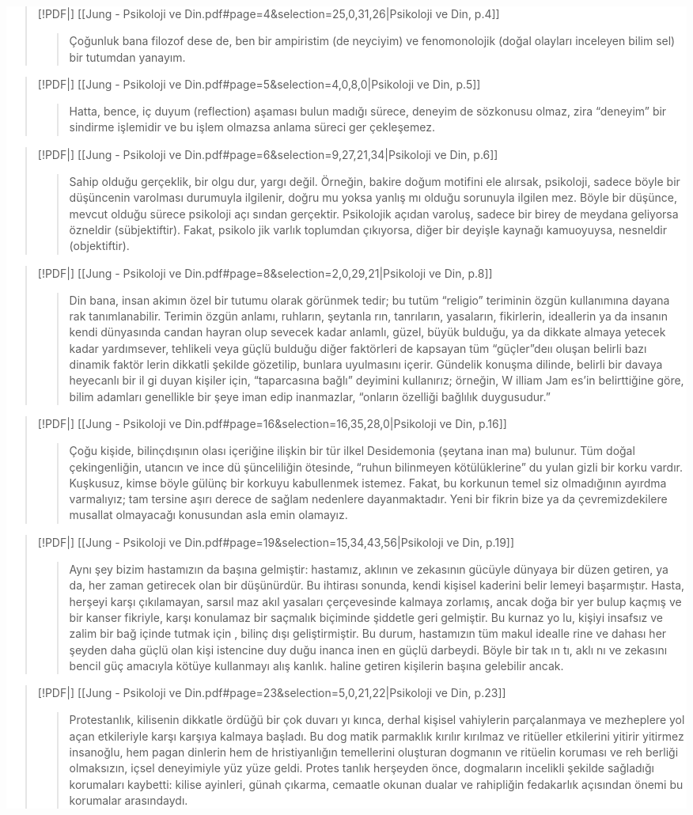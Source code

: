 > [!PDF|] [[Jung - Psikoloji ve Din.pdf#page=4&selection=25,0,31,26|Psikoloji ve Din, p.4]]
>
> > Çoğunluk bana filozof dese de, ben bir ampiristim (de neyciyim) ve fenomonolojik (doğal olayları inceleyen bilim sel) bir tutumdan yanayım.

> [!PDF|] [[Jung - Psikoloji ve Din.pdf#page=5&selection=4,0,8,0|Psikoloji ve Din, p.5]]
>
> > Hatta, bence, iç duyum (reflection) aşaması bulun madığı sürece, deneyim de sözkonusu olmaz, zira “deneyim” bir sindirme işlemidir ve bu işlem olmazsa anlama süreci ger çekleşemez.

> [!PDF|] [[Jung - Psikoloji ve Din.pdf#page=6&selection=9,27,21,34|Psikoloji ve Din, p.6]]
>
> > Sahip olduğu gerçeklik, bir olgu dur, yargı değil. Örneğin, bakire doğum motifini ele alırsak, psikoloji, sadece böyle bir düşüncenin varolması durumuyla ilgilenir, doğru mu yoksa yanlış mı olduğu sorunuyla ilgilen mez. Böyle bir düşünce, mevcut olduğu sürece psikoloji açı sından gerçektir. Psikolojik açıdan varoluş, sadece bir birey de meydana geliyorsa özneldir (sübjektiftir). Fakat, psikolo jik varlık toplumdan çıkıyorsa, diğer bir deyişle kaynağı kamuoyuysa, nesneldir (objektiftir).

> [!PDF|] [[Jung - Psikoloji ve Din.pdf#page=8&selection=2,0,29,21|Psikoloji ve Din, p.8]]
>
> > Din bana, insan akimın özel bir tutumu olarak görünmek tedir; bu tutüm “religio” teriminin özgün kullanımına dayana rak tanımlanabilir. Terimin özgün anlamı, ruhların, şeytanla rın, tanrıların, yasaların, fikirlerin, ideallerin ya da insanın kendi dünyasında candan hayran olup sevecek kadar anlamlı, güzel, büyük bulduğu, ya da dikkate almaya yetecek kadar yardımsever, tehlikeli veya güçlü bulduğu diğer faktörleri de kapsayan tüm “güçler”deıı oluşan belirli bazı dinamik faktör lerin dikkatli şekilde gözetilip, bunlara uyulmasını içerir. Gündelik konuşma dilinde, belirli bir davaya heyecanlı bir il gi duyan kişiler için, “taparcasına bağlı” deyimini kullanırız; örneğin, W illiam Jam es’in belirttiğine göre, bilim adamları genellikle bir şeye iman edip inanmazlar, “onların özelliği bağlılık duygusudur.”

> [!PDF|] [[Jung - Psikoloji ve Din.pdf#page=16&selection=16,35,28,0|Psikoloji ve Din, p.16]]
>
> > Çoğu kişide, bilinçdışının olası içeriğine ilişkin bir tür ilkel Desidemonia (şeytana inan ma) bulunur. Tüm doğal çekingenliğin, utancın ve ince dü şünceliliğin ötesinde, “ruhun bilinmeyen kötülüklerine” du yulan gizli bir korku vardır. Kuşkusuz, kimse böyle gülünç bir korkuyu kabullenmek istemez. Fakat, bu korkunun temel siz olmadığının ayırdma varmalıyız; tam tersine aşırı derece de sağlam nedenlere dayanmaktadır. Yeni bir fikrin bize ya da çevremizdekilere musallat olmayacağı konusundan asla emin olamayız.

> [!PDF|] [[Jung - Psikoloji ve Din.pdf#page=19&selection=15,34,43,56|Psikoloji ve Din, p.19]]
>
> > Aynı şey bizim hastamızın da başına gelmiştir: hastamız, aklının ve zekasının gücüyle dünyaya bir düzen getiren, ya da, her zaman getirecek olan bir düşünürdür. Bu ihtirası sonunda, kendi kişisel kaderini belir lemeyi başarmıştır. Hasta, herşeyi karşı çıkılamayan, sarsıl maz akıl yasaları çerçevesinde kalmaya zorlamış, ancak doğa bir yer bulup kaçmış ve bir kanser fikriyle, karşı konulamaz bir saçmalık biçiminde şiddetle geri gelmiştir. Bu kurnaz yo lu, kişiyi insafsız ve zalim bir bağ içinde tutmak için , bilinç dışı geliştirmiştir. Bu durum, hastamızın tüm makul idealle rine ve dahası her şeyden daha güçlü olan kişi istencine duy duğu inanca inen en güçlü darbeydi. Böyle bir tak ın tı, aklı nı ve zekasını bencil güç amacıyla kötüye kullanmayı alış kanlık. haline getiren kişilerin başına gelebilir ancak.

> [!PDF|] [[Jung - Psikoloji ve Din.pdf#page=23&selection=5,0,21,22|Psikoloji ve Din, p.23]]
>
> > Protestanlık, kilisenin dikkatle ördüğü bir çok duvarı yı kınca, derhal kişisel vahiylerin parçalanmaya ve mezheplere yol açan etkileriyle karşı karşıya kalmaya başladı. Bu dog matik parmaklık kırılır kırılmaz ve ritüeller etkilerini yitirir yitirmez insanoğlu, hem pagan dinlerin hem de hristiyanlığın temellerini oluşturan dogmanın ve ritüelin koruması ve reh berliği olmaksızın, içsel deneyimiyle yüz yüze geldi. Protes tanlık herşeyden önce, dogmaların incelikli şekilde sağladığı korumaları kaybetti: kilise ayinleri, günah çıkarma, cemaatle okunan dualar ve rahipliğin fedakarlık açısından önemi bu korumalar arasındaydı.
